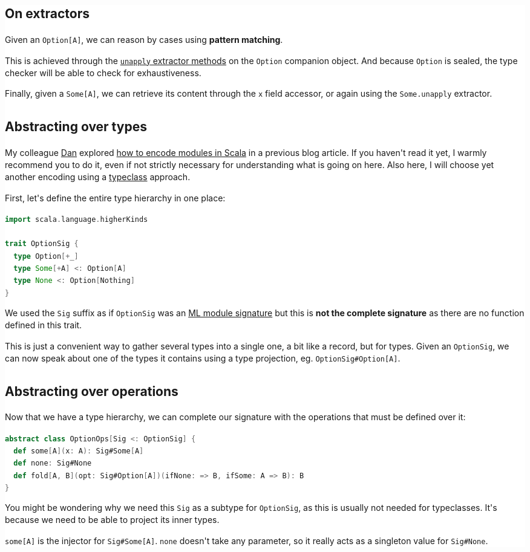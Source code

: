 <h2 id="extractors">On extractors</h2>

Given an `Option[A]`, we can reason by cases using **pattern matching**.

This is achieved through the [`unapply` extractor methods](http://docs.scala-lang.org/tutorials/tour/extractor-objects.html) on the `Option` companion object. And because `Option` is sealed, the type checker will be able to check for exhaustiveness.

Finally, given a `Some[A]`, we can retrieve its content through the `x` field accessor, or again using the `Some.unapply` extractor.



<h2 id="abstracting-over-types">Abstracting over types</h2>

My colleague [Dan](https://twitter.com/dwhjames) explored [how to encode modules in Scala](http://io.pellucid.com/blog/scalas-modular-roots) in a previous blog article. If you haven't read it yet, I warmly recommend you to do it, even if not strictly necessary for understanding what is going on here. Also here, I will choose yet another encoding using a [typeclass](https://en.wikipedia.org/wiki/Type_class) approach.

First, let's define the entire type hierarchy in one place:

```scala
import scala.language.higherKinds

trait OptionSig {
  type Option[+_]
  type Some[+A] <: Option[A]
  type None <: Option[Nothing]
}
```

We used the `Sig` suffix as if `OptionSig` was an [ML module signature](http://caml.inria.fr/pub/docs/oreilly-book/html/book-ora131.html) but this is **not the complete signature** as there are no function defined in this trait.

This is just a convenient way to gather several types into a single one, a bit like a record, but for types. Given an `OptionSig`, we can now speak about one of the types it contains using a type projection, eg. `OptionSig#Option[A]`.


<h2 id="abstracting-over-operations">Abstracting over operations</h2>

Now that we have a type hierarchy, we can complete our signature with the operations that must be defined over it:

```scala
abstract class OptionOps[Sig <: OptionSig] {
  def some[A](x: A): Sig#Some[A]
  def none: Sig#None
  def fold[A, B](opt: Sig#Option[A])(ifNone: => B, ifSome: A => B): B
}
```

You might be wondering why we need this `Sig` as a subtype for `OptionSig`, as this is usually not needed for typeclasses. It's because we need to be able to project its inner types.

`some[A]` is the injector for `Sig#Some[A]`. `none` doesn't take any parameter, so it really acts as a singleton value for `Sig#None`.
